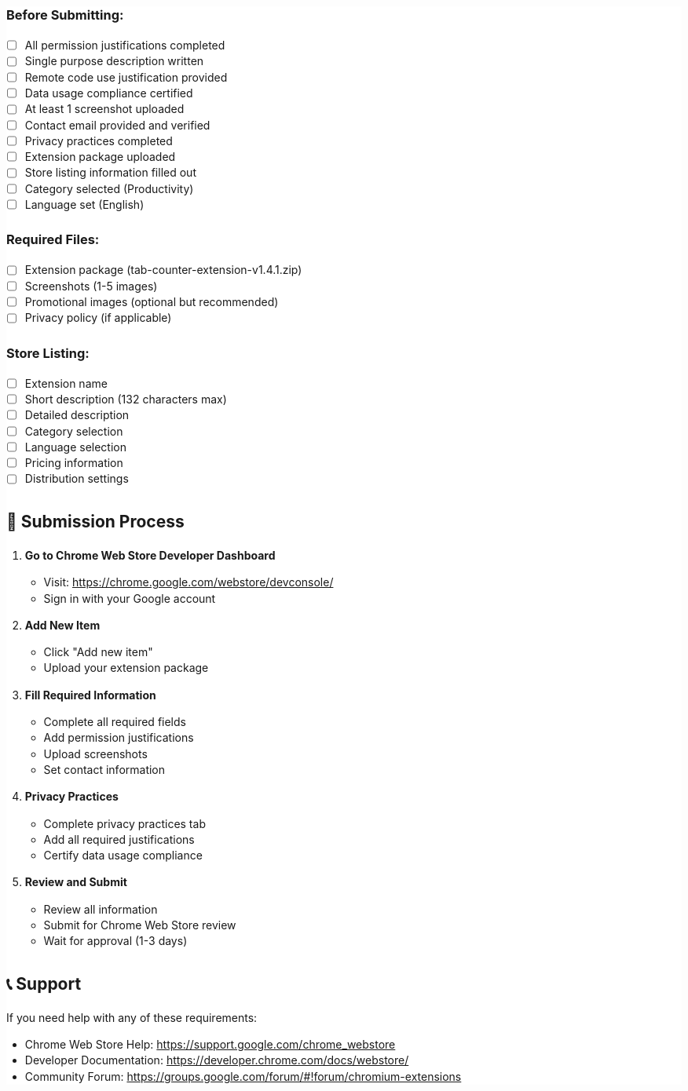 ### **Before Submitting:**
- [ ] All permission justifications completed
- [ ] Single purpose description written
- [ ] Remote code use justification provided
- [ ] Data usage compliance certified
- [ ] At least 1 screenshot uploaded
- [ ] Contact email provided and verified
- [ ] Privacy practices completed
- [ ] Extension package uploaded
- [ ] Store listing information filled out
- [ ] Category selected (Productivity)
- [ ] Language set (English)

### **Required Files:**
- [ ] Extension package (tab-counter-extension-v1.4.1.zip)
- [ ] Screenshots (1-5 images)
- [ ] Promotional images (optional but recommended)
- [ ] Privacy policy (if applicable)

### **Store Listing:**
- [ ] Extension name
- [ ] Short description (132 characters max)
- [ ] Detailed description
- [ ] Category selection
- [ ] Language selection
- [ ] Pricing information
- [ ] Distribution settings

## 🚀 Submission Process

1. **Go to Chrome Web Store Developer Dashboard**
   - Visit: https://chrome.google.com/webstore/devconsole/
   - Sign in with your Google account

2. **Add New Item**
   - Click "Add new item"
   - Upload your extension package

3. **Fill Required Information**
   - Complete all required fields
   - Add permission justifications
   - Upload screenshots
   - Set contact information

4. **Privacy Practices**
   - Complete privacy practices tab
   - Add all required justifications
   - Certify data usage compliance

5. **Review and Submit**
   - Review all information
   - Submit for Chrome Web Store review
   - Wait for approval (1-3 days)

## 📞 Support

If you need help with any of these requirements:
- Chrome Web Store Help: https://support.google.com/chrome_webstore
- Developer Documentation: https://developer.chrome.com/docs/webstore/
- Community Forum: https://groups.google.com/forum/#!forum/chromium-extensions
